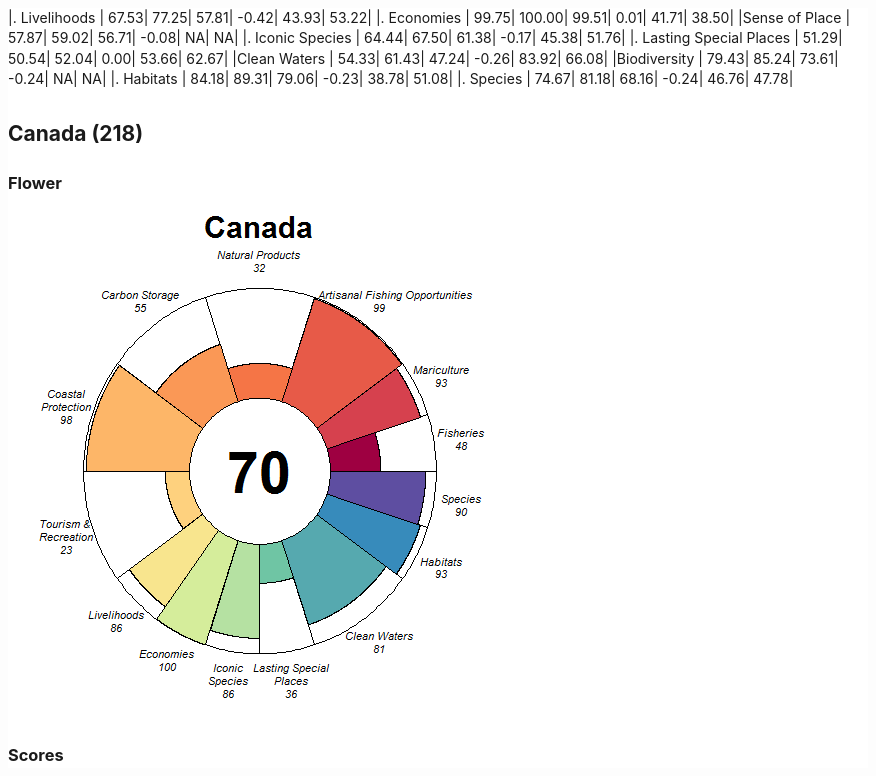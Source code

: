 |. Livelihoods                    |  67.53|   77.25|   57.81|  -0.42|      43.93|       53.22|
|. Economies                      |  99.75|  100.00|   99.51|   0.01|      41.71|       38.50|
|Sense of Place                   |  57.87|   59.02|   56.71|  -0.08|         NA|          NA|
|. Iconic Species                 |  64.44|   67.50|   61.38|  -0.17|      45.38|       51.76|
|. Lasting Special Places         |  51.29|   50.54|   52.04|   0.00|      53.66|       62.67|
|Clean Waters                     |  54.33|   61.43|   47.24|  -0.26|      83.92|       66.08|
|Biodiversity                     |  79.43|   85.24|   73.61|  -0.24|         NA|          NA|
|. Habitats                       |  84.18|   89.31|   79.06|  -0.23|      38.78|       51.08|
|. Species                        |  74.67|   81.18|   68.16|  -0.24|      46.76|       47.78|

## Canada (218)


### Flower

![flower plot of Canada](figures/flower_Canada.png)


### Scores
